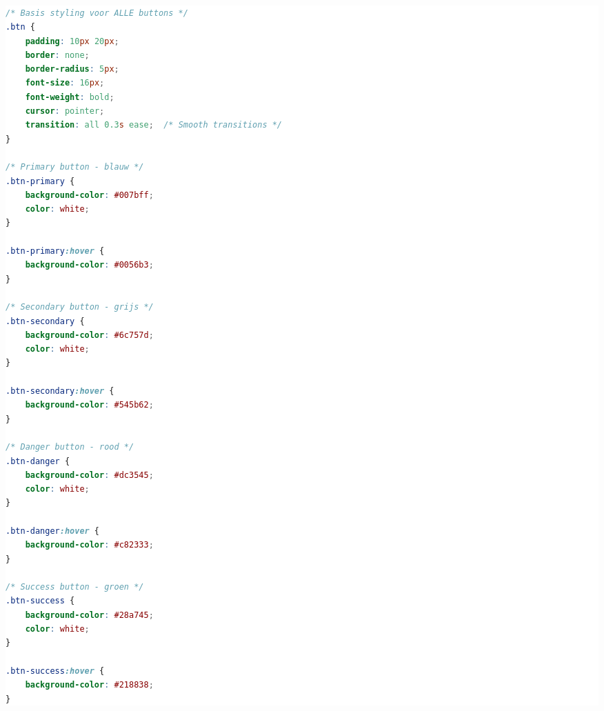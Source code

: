 ```css
/* Basis styling voor ALLE buttons */
.btn {
    padding: 10px 20px;
    border: none;
    border-radius: 5px;
    font-size: 16px;
    font-weight: bold;
    cursor: pointer;
    transition: all 0.3s ease;  /* Smooth transitions */
}

/* Primary button - blauw */
.btn-primary {
    background-color: #007bff;
    color: white;
}

.btn-primary:hover {
    background-color: #0056b3;
}

/* Secondary button - grijs */
.btn-secondary {
    background-color: #6c757d;
    color: white;
}

.btn-secondary:hover {
    background-color: #545b62;
}

/* Danger button - rood */
.btn-danger {
    background-color: #dc3545;
    color: white;
}

.btn-danger:hover {
    background-color: #c82333;
}

/* Success button - groen */
.btn-success {
    background-color: #28a745;
    color: white;
}

.btn-success:hover {
    background-color: #218838;
}
```
